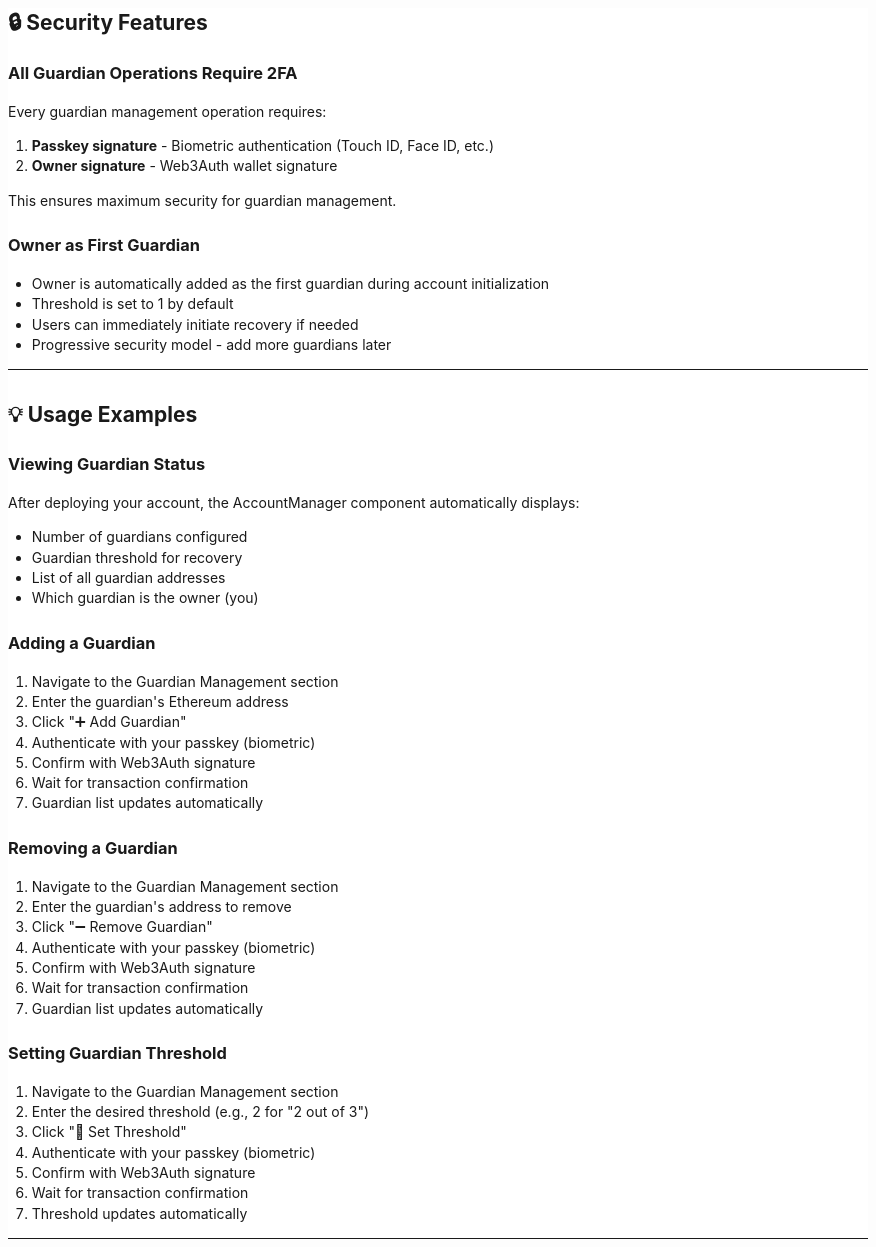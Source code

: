 
## 🔒 Security Features

### All Guardian Operations Require 2FA
Every guardian management operation requires:
1. **Passkey signature** - Biometric authentication (Touch ID, Face ID, etc.)
2. **Owner signature** - Web3Auth wallet signature

This ensures maximum security for guardian management.

### Owner as First Guardian
- Owner is automatically added as the first guardian during account initialization
- Threshold is set to 1 by default
- Users can immediately initiate recovery if needed
- Progressive security model - add more guardians later

---

## 💡 Usage Examples

### Viewing Guardian Status
After deploying your account, the AccountManager component automatically displays:
- Number of guardians configured
- Guardian threshold for recovery
- List of all guardian addresses
- Which guardian is the owner (you)

### Adding a Guardian
1. Navigate to the Guardian Management section
2. Enter the guardian's Ethereum address
3. Click "➕ Add Guardian"
4. Authenticate with your passkey (biometric)
5. Confirm with Web3Auth signature
6. Wait for transaction confirmation
7. Guardian list updates automatically

### Removing a Guardian
1. Navigate to the Guardian Management section
2. Enter the guardian's address to remove
3. Click "➖ Remove Guardian"
4. Authenticate with your passkey (biometric)
5. Confirm with Web3Auth signature
6. Wait for transaction confirmation
7. Guardian list updates automatically

### Setting Guardian Threshold
1. Navigate to the Guardian Management section
2. Enter the desired threshold (e.g., 2 for "2 out of 3")
3. Click "🔢 Set Threshold"
4. Authenticate with your passkey (biometric)
5. Confirm with Web3Auth signature
6. Wait for transaction confirmation
7. Threshold updates automatically

---